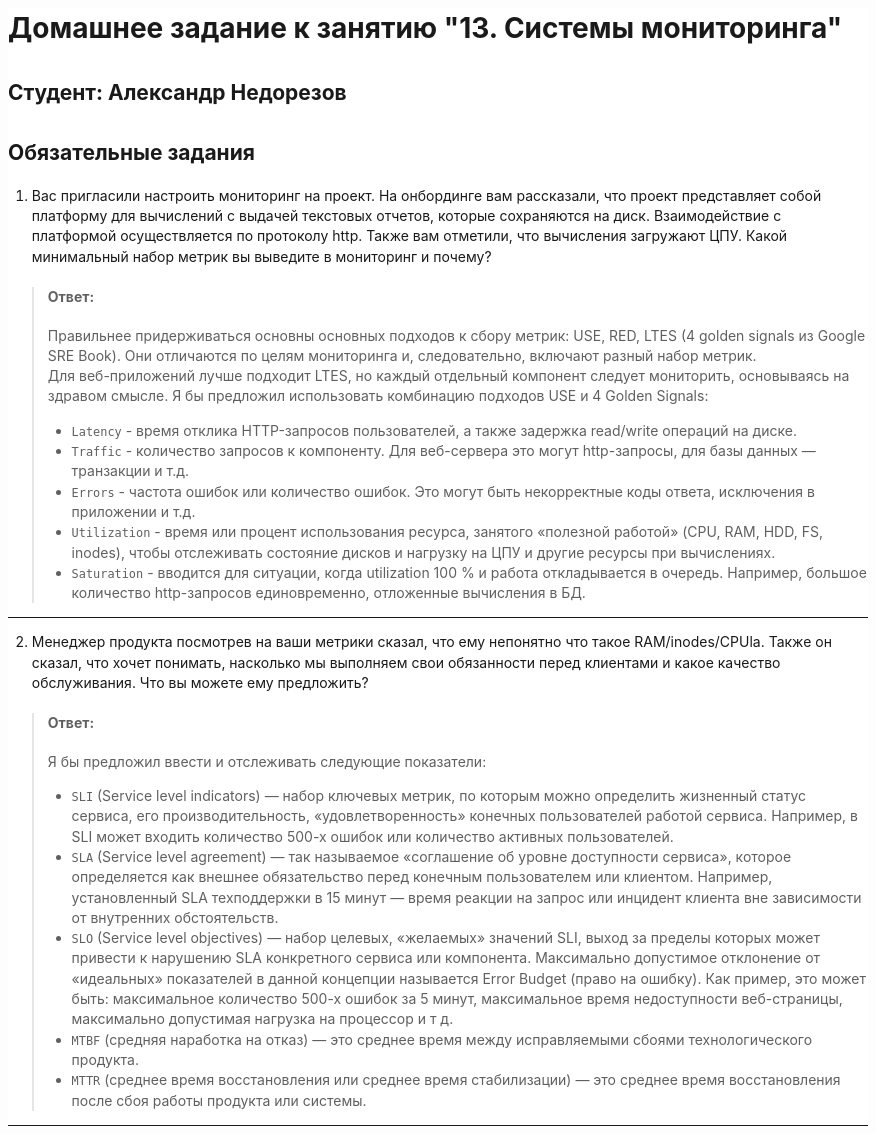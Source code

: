 # Домашнее задание к занятию "13. Системы мониторинга"
## Студент: Александр Недорезов

## Обязательные задания

1. Вас пригласили настроить мониторинг на проект. На онбординге вам рассказали, что проект представляет собой 
платформу для вычислений с выдачей текстовых отчетов, которые сохраняются на диск. Взаимодействие с платформой 
осуществляется по протоколу http. Также вам отметили, что вычисления загружают ЦПУ. Какой минимальный набор метрик вы
выведите в мониторинг и почему?

> #### Ответ:
> Правильнее придерживаться основны основных подходов к сбору метрик: USE, RED, LTES (4 golden signals из Google SRE Book). Они отличаются по целям мониторинга и, следовательно, включают разный набор метрик.  
> Для веб-приложений лучше подходит LTES, но каждый отдельный компонент следует мониторить, основываясь на здравом смысле. 
> Я бы предложил использовать комбинацию подходов USE и 4 Golden Signals:
> - `Latency` - время отклика HTTP-запросов пользователей, а также задержка read/write операций на диске.
> - `Traffic` - количество запросов к компоненту. Для веб-сервера это могут http-запросы, для базы данных — транзакции и т.д.
> - `Errors` - частота ошибок или количество ошибок. Это могут быть некорректные коды ответа, исключения в приложении и т.д.
> - `Utilization` - время или процент использования ресурса, занятого «полезной работой» (CPU, RAM, HDD, FS, inodes), чтобы отслеживать состояние дисков и нагрузку на ЦПУ и другие ресурсы при вычислениях.
> - `Saturation` - вводится для ситуации, когда utilization 100 % и работа откладывается в очередь. Например, большое количество http-запросов единовременно, отложенные вычисления в БД.

---

2. Менеджер продукта посмотрев на ваши метрики сказал, что ему непонятно что такое RAM/inodes/CPUla. Также он сказал, 
что хочет понимать, насколько мы выполняем свои обязанности перед клиентами и какое качество обслуживания. Что вы 
можете ему предложить?

> #### Ответ:
> Я бы предложил ввести и отслеживать следующие показатели:
> * `SLI` (Service level indicators) — набор ключевых метрик, по которым можно определить жизненный статус сервиса, его производительность, «удовлетворенность» конечных пользователей работой сервиса. Например, в SLI может входить количество 500-х ошибок или количество активных пользователей.
> * `SLA` (Service level agreement) — так называемое «соглашение об уровне доступности сервиса», которое определяется как внешнее обязательство перед конечным пользователем или клиентом. Например, установленный SLA техподдержки в 15 минут — время реакции на запрос или инцидент клиента вне зависимости от внутренних обстоятельств.
> * `SLO` (Service level objectives) — набор целевых, «желаемых» значений SLI, выход за пределы которых может привести к нарушению SLA конкретного сервиса или компонента. Максимально допустимое отклонение от «идеальных» показателей в данной концепции называется Error Budget (право на ошибку). Как пример, это может быть: максимальное количество 500-х ошибок за 5 минут, максимальное время недоступности веб-страницы, максимально допустимая нагрузка на процессор и т д.
> * `MTBF` (средняя наработка на отказ) — это среднее время между исправляемыми сбоями технологического продукта.
> * `MTTR` (среднее время восстановления или среднее время стабилизации) — это среднее время восстановления после сбоя работы продукта или системы.

---